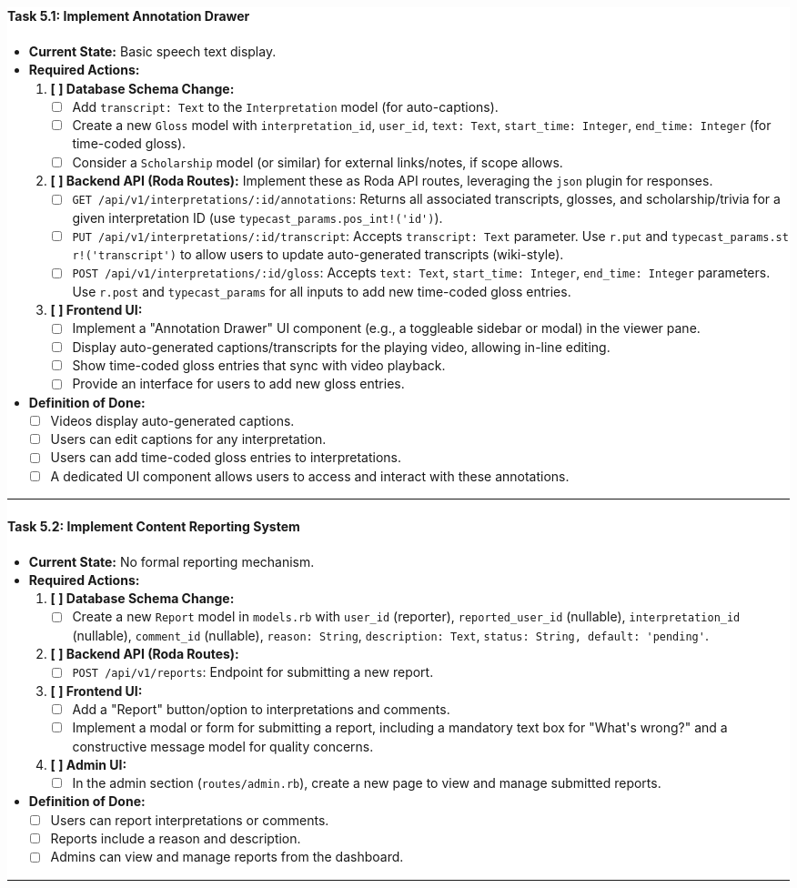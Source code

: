 #### **Task 5.1: Implement Annotation Drawer**

*   **Current State:** Basic speech text display.
*   **Required Actions:**
    1.  **[ ] Database Schema Change:**
        *   [ ] Add `transcript: Text` to the `Interpretation` model (for auto-captions).
        *   [ ] Create a new `Gloss` model with `interpretation_id`, `user_id`, `text: Text`, `start_time: Integer`, `end_time: Integer` (for time-coded gloss).
        *   [ ] Consider a `Scholarship` model (or similar) for external links/notes, if scope allows.
    2.  **[ ] Backend API (Roda Routes):** Implement these as Roda API routes, leveraging the `json` plugin for responses.
        *   [ ] `GET /api/v1/interpretations/:id/annotations`: Returns all associated transcripts, glosses, and scholarship/trivia for a given interpretation ID (use `typecast_params.pos_int!('id')`).
        *   [ ] `PUT /api/v1/interpretations/:id/transcript`: Accepts `transcript: Text` parameter. Use `r.put` and `typecast_params.str!('transcript')` to allow users to update auto-generated transcripts (wiki-style).
        *   [ ] `POST /api/v1/interpretations/:id/gloss`: Accepts `text: Text`, `start_time: Integer`, `end_time: Integer` parameters. Use `r.post` and `typecast_params` for all inputs to add new time-coded gloss entries.
    3.  **[ ] Frontend UI:**
        *   [ ] Implement a "Annotation Drawer" UI component (e.g., a toggleable sidebar or modal) in the viewer pane.
        *   [ ] Display auto-generated captions/transcripts for the playing video, allowing in-line editing.
        *   [ ] Show time-coded gloss entries that sync with video playback.
        *   [ ] Provide an interface for users to add new gloss entries.
*   **Definition of Done:**
    *   [ ] Videos display auto-generated captions.
    *   [ ] Users can edit captions for any interpretation.
    *   [ ] Users can add time-coded gloss entries to interpretations.
    *   [ ] A dedicated UI component allows users to access and interact with these annotations.

---

#### **Task 5.2: Implement Content Reporting System**

*   **Current State:** No formal reporting mechanism.
*   **Required Actions:**
    1.  **[ ] Database Schema Change:**
        *   [ ] Create a new `Report` model in `models.rb` with `user_id` (reporter), `reported_user_id` (nullable), `interpretation_id` (nullable), `comment_id` (nullable), `reason: String`, `description: Text`, `status: String, default: 'pending'`.
    2.  **[ ] Backend API (Roda Routes):**
        *   [ ] `POST /api/v1/reports`: Endpoint for submitting a new report.
    3.  **[ ] Frontend UI:**
        *   [ ] Add a "Report" button/option to interpretations and comments.
        *   [ ] Implement a modal or form for submitting a report, including a mandatory text box for "What's wrong?" and a constructive message model for quality concerns.
    4.  **[ ] Admin UI:**
        *   [ ] In the admin section (`routes/admin.rb`), create a new page to view and manage submitted reports.
*   **Definition of Done:**
    *   [ ] Users can report interpretations or comments.
    *   [ ] Reports include a reason and description.
    *   [ ] Admins can view and manage reports from the dashboard.

---
